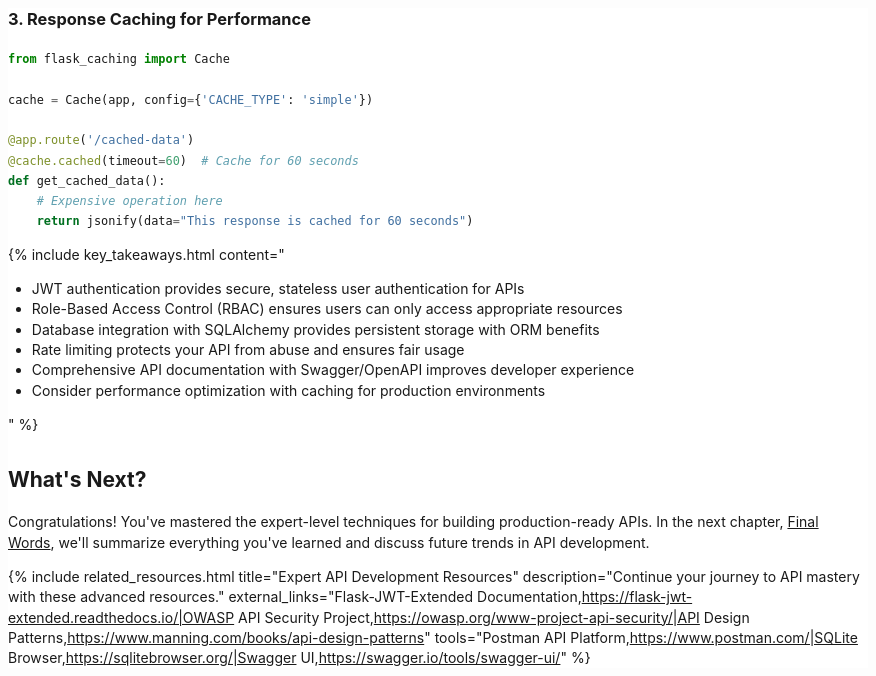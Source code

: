 ### 3. Response Caching for Performance

```python
from flask_caching import Cache

cache = Cache(app, config={'CACHE_TYPE': 'simple'})

@app.route('/cached-data')
@cache.cached(timeout=60)  # Cache for 60 seconds
def get_cached_data():
    # Expensive operation here
    return jsonify(data="This response is cached for 60 seconds")
```

{% include key_takeaways.html content="
<ul>
  <li>JWT authentication provides secure, stateless user authentication for APIs</li>
  <li>Role-Based Access Control (RBAC) ensures users can only access appropriate resources</li>
  <li>Database integration with SQLAlchemy provides persistent storage with ORM benefits</li>
  <li>Rate limiting protects your API from abuse and ensures fair usage</li>
  <li>Comprehensive API documentation with Swagger/OpenAPI improves developer experience</li>
  <li>Consider performance optimization with caching for production environments</li>
</ul>
" %}


<script async src="https://pagead2.googlesyndication.com/pagead/js/adsbygoogle.js?client=ca-pub-7149683584202371"
      crossorigin="anonymous"></script>
  
  <ins class="adsbygoogle"
      style="display:block"
      data-ad-client="ca-pub-7149683584202371"
      data-ad-slot="7422872052"
      data-ad-format="auto"
      data-full-width-responsive="true"></ins>
  <script>
      (adsbygoogle = window.adsbygoogle || []).push({});
  </script>

## What's Next?

Congratulations! You've mastered the expert-level techniques for building production-ready APIs. In the next chapter, [Final Words](/finalwords.html), we'll summarize everything you've learned and discuss future trends in API development.

{% include related_resources.html 
  title="Expert API Development Resources"
  description="Continue your journey to API mastery with these advanced resources."
  external_links="Flask-JWT-Extended Documentation,https://flask-jwt-extended.readthedocs.io/|OWASP API Security Project,https://owasp.org/www-project-api-security/|API Design Patterns,https://www.manning.com/books/api-design-patterns"
  tools="Postman API Platform,https://www.postman.com/|SQLite Browser,https://sqlitebrowser.org/|Swagger UI,https://swagger.io/tools/swagger-ui/"
%}